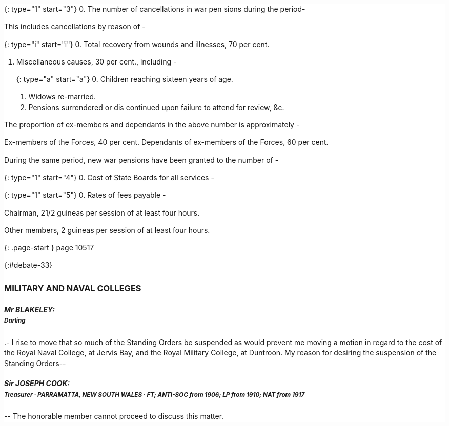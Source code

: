 {: type="1" start="3"}
0. The number of cancellations in war pen sions during the period- 


<graphic href="096331192107220_21_0.jpg"></graphic>


This includes cancellations by reason of - 

{: type="i" start="i"}
0. Total recovery from wounds and illnesses, 70 per cent. 
1. Miscellaneous causes, 30 per cent., including - 

    {: type="a" start="a"}
    0. Children reaching sixteen years of age. 
    1. Widows re-married. 
    2. Pensions surrendered or dis continued upon failure to attend for review, &amp;c. 


The proportion of ex-members and dependants in the above number is approximately - 

Ex-members of the Forces, 40 per cent. Dependants of ex-members of the Forces, 60 per cent. 

During the same period, new war pensions have been granted to the number of - 


<graphic href="096331192107220_21_1.jpg"></graphic>


{: type="1" start="4"}
0. Cost of State Boards for all services - 


<graphic href="096331192107220_21_2.jpg"></graphic>


{: type="1" start="5"}
0. Rates of fees payable - 

Chairman, 21/2 guineas per session of at least four hours. 

Other members, 2 guineas per session of at least four hours. 

{: .page-start }
page 10517

{:#debate-33}
### MILITARY AND NAVAL COLLEGES

##### Mr BLAKELEY:<br><small class="text-muted">Darling</small>

.- I rise to move that so much of the Standing Orders be suspended as would prevent me moving a motion in regard to the cost of the Royal Naval College, at Jervis Bay, and the Royal Military College, at Duntroon. My reason for desiring the suspension of the Standing Orders-- 

##### Sir JOSEPH COOK:<br><small class="text-muted">Treasurer &middot; PARRAMATTA, NEW SOUTH WALES &middot; FT; ANTI-SOC from 1906; LP from 1910; NAT from 1917</small>

-- The honorable member cannot proceed to discuss this matter. 
